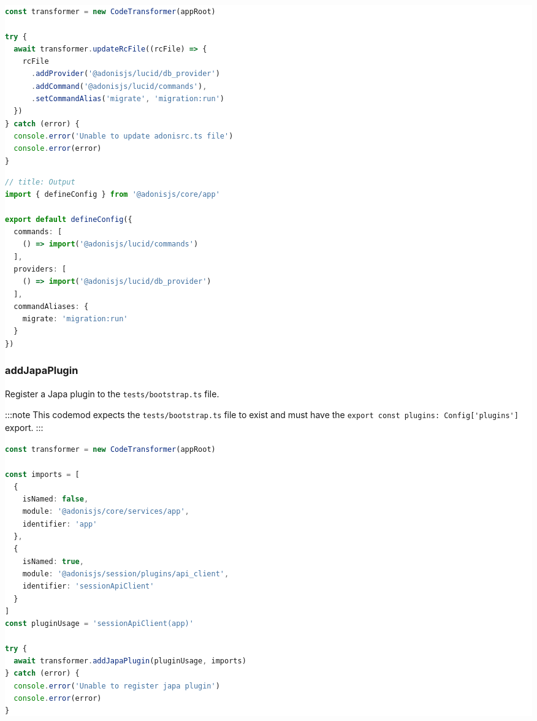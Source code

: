 ```ts
const transformer = new CodeTransformer(appRoot)

try {
  await transformer.updateRcFile((rcFile) => {
    rcFile
      .addProvider('@adonisjs/lucid/db_provider')
      .addCommand('@adonisjs/lucid/commands'),
      .setCommandAlias('migrate', 'migration:run')
  })
} catch (error) {
  console.error('Unable to update adonisrc.ts file')
  console.error(error)  
}
```

```ts
// title: Output
import { defineConfig } from '@adonisjs/core/app'

export default defineConfig({
  commands: [
    () => import('@adonisjs/lucid/commands')
  ],
  providers: [
    () => import('@adonisjs/lucid/db_provider')
  ],
  commandAliases: {
    migrate: 'migration:run'
  }
})
```

### addJapaPlugin
Register a Japa plugin to the `tests/bootstrap.ts` file.

:::note
This codemod expects the `tests/bootstrap.ts` file to exist and must have the `export const plugins: Config['plugins']` export.
:::

```ts
const transformer = new CodeTransformer(appRoot)

const imports = [
  {
    isNamed: false,
    module: '@adonisjs/core/services/app',
    identifier: 'app'
  },
  {
    isNamed: true,
    module: '@adonisjs/session/plugins/api_client',
    identifier: 'sessionApiClient'
  }
]
const pluginUsage = 'sessionApiClient(app)'

try {
  await transformer.addJapaPlugin(pluginUsage, imports)
} catch (error) {
  console.error('Unable to register japa plugin')
  console.error(error)
}
```
